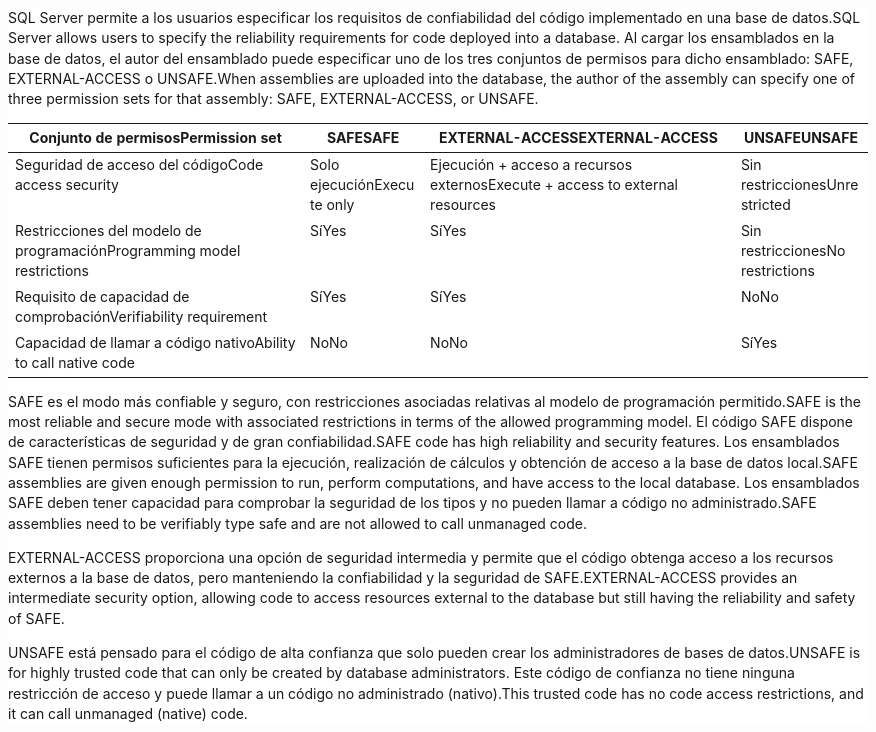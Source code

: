  <span data-ttu-id="e6036-315">SQL Server permite a los usuarios especificar los requisitos de confiabilidad del código implementado en una base de datos.</span><span class="sxs-lookup"><span data-stu-id="e6036-315">SQL Server allows users to specify the reliability requirements for code deployed into a database.</span></span> <span data-ttu-id="e6036-316">Al cargar los ensamblados en la base de datos, el autor del ensamblado puede especificar uno de los tres conjuntos de permisos para dicho ensamblado: SAFE, EXTERNAL-ACCESS o UNSAFE.</span><span class="sxs-lookup"><span data-stu-id="e6036-316">When assemblies are uploaded into the database, the author of the assembly can specify one of three permission sets for that assembly: SAFE, EXTERNAL-ACCESS, or UNSAFE.</span></span>  
  
|<span data-ttu-id="e6036-317">Conjunto de permisos</span><span class="sxs-lookup"><span data-stu-id="e6036-317">Permission set</span></span>|<span data-ttu-id="e6036-318">SAFE</span><span class="sxs-lookup"><span data-stu-id="e6036-318">SAFE</span></span>|<span data-ttu-id="e6036-319">EXTERNAL-ACCESS</span><span class="sxs-lookup"><span data-stu-id="e6036-319">EXTERNAL-ACCESS</span></span>|<span data-ttu-id="e6036-320">UNSAFE</span><span class="sxs-lookup"><span data-stu-id="e6036-320">UNSAFE</span></span>|  
|--------------------|----------|----------------------|------------|  
|<span data-ttu-id="e6036-321">Seguridad de acceso del código</span><span class="sxs-lookup"><span data-stu-id="e6036-321">Code access security</span></span>|<span data-ttu-id="e6036-322">Solo ejecución</span><span class="sxs-lookup"><span data-stu-id="e6036-322">Execute only</span></span>|<span data-ttu-id="e6036-323">Ejecución + acceso a recursos externos</span><span class="sxs-lookup"><span data-stu-id="e6036-323">Execute + access to external resources</span></span>|<span data-ttu-id="e6036-324">Sin restricciones</span><span class="sxs-lookup"><span data-stu-id="e6036-324">Unrestricted</span></span>|  
|<span data-ttu-id="e6036-325">Restricciones del modelo de programación</span><span class="sxs-lookup"><span data-stu-id="e6036-325">Programming model restrictions</span></span>|<span data-ttu-id="e6036-326">Sí</span><span class="sxs-lookup"><span data-stu-id="e6036-326">Yes</span></span>|<span data-ttu-id="e6036-327">Sí</span><span class="sxs-lookup"><span data-stu-id="e6036-327">Yes</span></span>|<span data-ttu-id="e6036-328">Sin restricciones</span><span class="sxs-lookup"><span data-stu-id="e6036-328">No restrictions</span></span>|  
|<span data-ttu-id="e6036-329">Requisito de capacidad de comprobación</span><span class="sxs-lookup"><span data-stu-id="e6036-329">Verifiability requirement</span></span>|<span data-ttu-id="e6036-330">Sí</span><span class="sxs-lookup"><span data-stu-id="e6036-330">Yes</span></span>|<span data-ttu-id="e6036-331">Sí</span><span class="sxs-lookup"><span data-stu-id="e6036-331">Yes</span></span>|<span data-ttu-id="e6036-332">No</span><span class="sxs-lookup"><span data-stu-id="e6036-332">No</span></span>|  
|<span data-ttu-id="e6036-333">Capacidad de llamar a código nativo</span><span class="sxs-lookup"><span data-stu-id="e6036-333">Ability to call native code</span></span>|<span data-ttu-id="e6036-334">No</span><span class="sxs-lookup"><span data-stu-id="e6036-334">No</span></span>|<span data-ttu-id="e6036-335">No</span><span class="sxs-lookup"><span data-stu-id="e6036-335">No</span></span>|<span data-ttu-id="e6036-336">Sí</span><span class="sxs-lookup"><span data-stu-id="e6036-336">Yes</span></span>|  
  
 <span data-ttu-id="e6036-337">SAFE es el modo más confiable y seguro, con restricciones asociadas relativas al modelo de programación permitido.</span><span class="sxs-lookup"><span data-stu-id="e6036-337">SAFE is the most reliable and secure mode with associated restrictions in terms of the allowed programming model.</span></span> <span data-ttu-id="e6036-338">El código SAFE dispone de características de seguridad y de gran confiabilidad.</span><span class="sxs-lookup"><span data-stu-id="e6036-338">SAFE code has high reliability and security features.</span></span> <span data-ttu-id="e6036-339">Los ensamblados SAFE tienen permisos suficientes para la ejecución, realización de cálculos y obtención de acceso a la base de datos local.</span><span class="sxs-lookup"><span data-stu-id="e6036-339">SAFE assemblies are given enough permission to run, perform computations, and have access to the local database.</span></span> <span data-ttu-id="e6036-340">Los ensamblados SAFE deben tener capacidad para comprobar la seguridad de los tipos y no pueden llamar a código no administrado.</span><span class="sxs-lookup"><span data-stu-id="e6036-340">SAFE assemblies need to be verifiably type safe and are not allowed to call unmanaged code.</span></span>  
  
 <span data-ttu-id="e6036-341">EXTERNAL-ACCESS proporciona una opción de seguridad intermedia y permite que el código obtenga acceso a los recursos externos a la base de datos, pero manteniendo la confiabilidad y la seguridad de SAFE.</span><span class="sxs-lookup"><span data-stu-id="e6036-341">EXTERNAL-ACCESS provides an intermediate security option, allowing code to access resources external to the database but still having the reliability and safety of SAFE.</span></span>  
  
 <span data-ttu-id="e6036-342">UNSAFE está pensado para el código de alta confianza que solo pueden crear los administradores de bases de datos.</span><span class="sxs-lookup"><span data-stu-id="e6036-342">UNSAFE is for highly trusted code that can only be created by database administrators.</span></span> <span data-ttu-id="e6036-343">Este código de confianza no tiene ninguna restricción de acceso y puede llamar a un código no administrado (nativo).</span><span class="sxs-lookup"><span data-stu-id="e6036-343">This trusted code has no code access restrictions, and it can call unmanaged (native) code.</span></span>  
  
